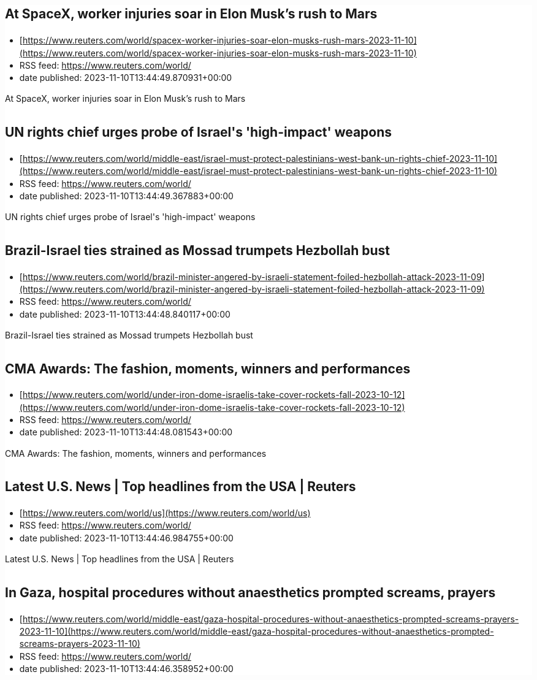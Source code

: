 ## At SpaceX, worker injuries soar in Elon Musk’s rush to Mars
 - [https://www.reuters.com/world/spacex-worker-injuries-soar-elon-musks-rush-mars-2023-11-10](https://www.reuters.com/world/spacex-worker-injuries-soar-elon-musks-rush-mars-2023-11-10)
 - RSS feed: https://www.reuters.com/world/
 - date published: 2023-11-10T13:44:49.870931+00:00

At SpaceX, worker injuries soar in Elon Musk’s rush to Mars

## UN rights chief urges probe of Israel's 'high-impact' weapons
 - [https://www.reuters.com/world/middle-east/israel-must-protect-palestinians-west-bank-un-rights-chief-2023-11-10](https://www.reuters.com/world/middle-east/israel-must-protect-palestinians-west-bank-un-rights-chief-2023-11-10)
 - RSS feed: https://www.reuters.com/world/
 - date published: 2023-11-10T13:44:49.367883+00:00

UN rights chief urges probe of Israel's 'high-impact' weapons

## Brazil-Israel ties strained as Mossad trumpets Hezbollah bust
 - [https://www.reuters.com/world/brazil-minister-angered-by-israeli-statement-foiled-hezbollah-attack-2023-11-09](https://www.reuters.com/world/brazil-minister-angered-by-israeli-statement-foiled-hezbollah-attack-2023-11-09)
 - RSS feed: https://www.reuters.com/world/
 - date published: 2023-11-10T13:44:48.840117+00:00

Brazil-Israel ties strained as Mossad trumpets Hezbollah bust

## CMA Awards: The fashion, moments, winners and performances
 - [https://www.reuters.com/world/under-iron-dome-israelis-take-cover-rockets-fall-2023-10-12](https://www.reuters.com/world/under-iron-dome-israelis-take-cover-rockets-fall-2023-10-12)
 - RSS feed: https://www.reuters.com/world/
 - date published: 2023-11-10T13:44:48.081543+00:00

CMA Awards: The fashion, moments, winners and performances

## Latest U.S. News | Top headlines from the USA | Reuters
 - [https://www.reuters.com/world/us](https://www.reuters.com/world/us)
 - RSS feed: https://www.reuters.com/world/
 - date published: 2023-11-10T13:44:46.984755+00:00

Latest U.S. News | Top headlines from the USA | Reuters

## In Gaza, hospital procedures without anaesthetics prompted screams, prayers
 - [https://www.reuters.com/world/middle-east/gaza-hospital-procedures-without-anaesthetics-prompted-screams-prayers-2023-11-10](https://www.reuters.com/world/middle-east/gaza-hospital-procedures-without-anaesthetics-prompted-screams-prayers-2023-11-10)
 - RSS feed: https://www.reuters.com/world/
 - date published: 2023-11-10T13:44:46.358952+00:00
